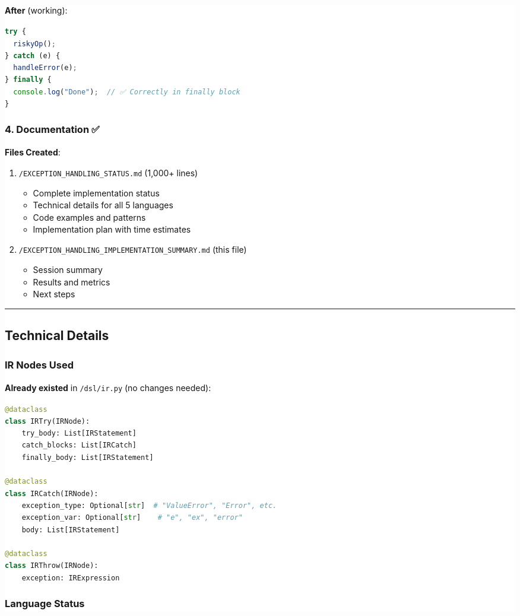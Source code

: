 **After** (working):
```javascript
try {
  riskyOp();
} catch (e) {
  handleError(e);
} finally {
  console.log("Done");  // ✅ Correctly in finally block
}
```

### 4. Documentation ✅

**Files Created**:
1. `/EXCEPTION_HANDLING_STATUS.md` (1,000+ lines)
   - Complete implementation status
   - Technical details for all 5 languages
   - Code examples and patterns
   - Implementation plan with time estimates

2. `/EXCEPTION_HANDLING_IMPLEMENTATION_SUMMARY.md` (this file)
   - Session summary
   - Results and metrics
   - Next steps

---

## Technical Details

### IR Nodes Used

**Already existed** in `/dsl/ir.py` (no changes needed):

```python
@dataclass
class IRTry(IRNode):
    try_body: List[IRStatement]
    catch_blocks: List[IRCatch]
    finally_body: List[IRStatement]

@dataclass
class IRCatch(IRNode):
    exception_type: Optional[str]  # "ValueError", "Error", etc.
    exception_var: Optional[str]    # "e", "ex", "error"
    body: List[IRStatement]

@dataclass
class IRThrow(IRNode):
    exception: IRExpression
```

### Language Status
